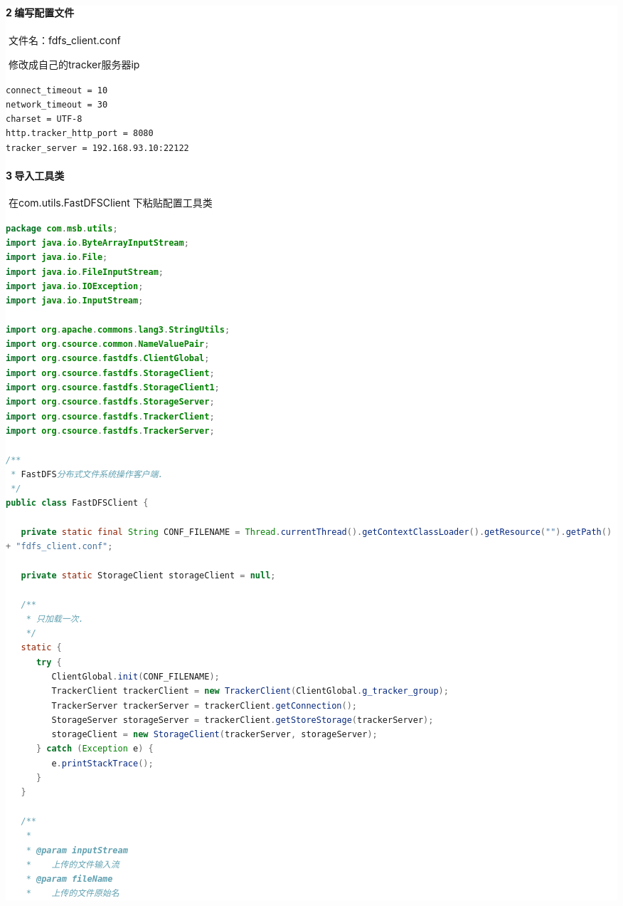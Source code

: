 ####  2     编写配置文件

​	文件名：fdfs_client.conf

​	修改成自己的tracker服务器ip

```
connect_timeout = 10
network_timeout = 30
charset = UTF-8
http.tracker_http_port = 8080
tracker_server = 192.168.93.10:22122   
```

#### 3    导入工具类

​	在com.utils.FastDFSClient 下粘贴配置工具类

```java
package com.msb.utils;
import java.io.ByteArrayInputStream;
import java.io.File;
import java.io.FileInputStream;
import java.io.IOException;
import java.io.InputStream;

import org.apache.commons.lang3.StringUtils;
import org.csource.common.NameValuePair;
import org.csource.fastdfs.ClientGlobal;
import org.csource.fastdfs.StorageClient;
import org.csource.fastdfs.StorageClient1;
import org.csource.fastdfs.StorageServer;
import org.csource.fastdfs.TrackerClient;
import org.csource.fastdfs.TrackerServer;

/**
 * FastDFS分布式文件系统操作客户端.
 */
public class FastDFSClient {

   private static final String CONF_FILENAME = Thread.currentThread().getContextClassLoader().getResource("").getPath() + "fdfs_client.conf";

   private static StorageClient storageClient = null;

   /**
    * 只加载一次.
    */
   static {
      try {
         ClientGlobal.init(CONF_FILENAME);
         TrackerClient trackerClient = new TrackerClient(ClientGlobal.g_tracker_group);
         TrackerServer trackerServer = trackerClient.getConnection();
         StorageServer storageServer = trackerClient.getStoreStorage(trackerServer);
         storageClient = new StorageClient(trackerServer, storageServer);
      } catch (Exception e) {
         e.printStackTrace();
      }
   }
   
   /**
    * 
    * @param inputStream
    *    上传的文件输入流
    * @param fileName
    *    上传的文件原始名
```